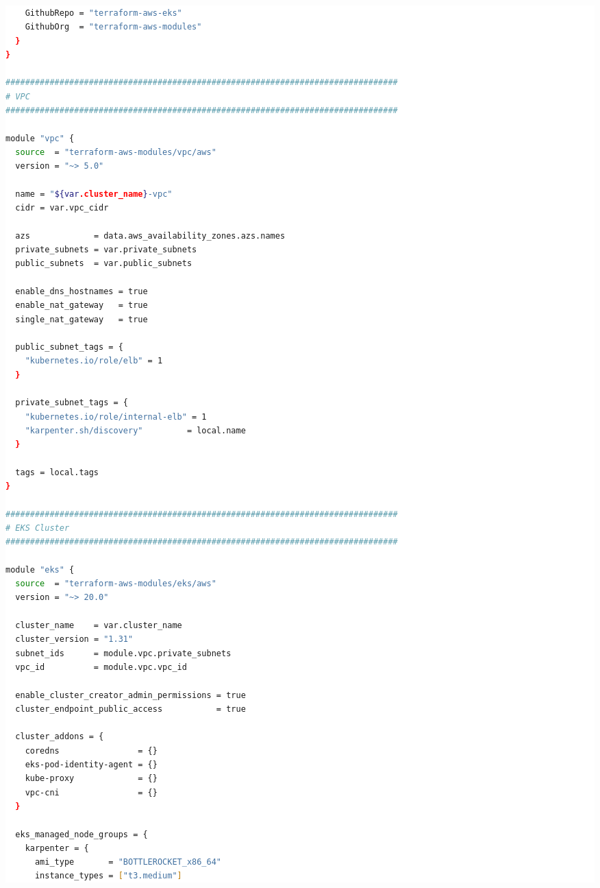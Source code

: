 ```bash
    GithubRepo = "terraform-aws-eks"
    GithubOrg  = "terraform-aws-modules"
  }
}

################################################################################
# VPC
################################################################################

module "vpc" {
  source  = "terraform-aws-modules/vpc/aws"
  version = "~> 5.0"

  name = "${var.cluster_name}-vpc"
  cidr = var.vpc_cidr

  azs             = data.aws_availability_zones.azs.names
  private_subnets = var.private_subnets
  public_subnets  = var.public_subnets

  enable_dns_hostnames = true
  enable_nat_gateway   = true
  single_nat_gateway   = true

  public_subnet_tags = {
    "kubernetes.io/role/elb" = 1
  }

  private_subnet_tags = {
    "kubernetes.io/role/internal-elb" = 1
    "karpenter.sh/discovery"         = local.name
  }

  tags = local.tags
}

################################################################################
# EKS Cluster
################################################################################

module "eks" {
  source  = "terraform-aws-modules/eks/aws"
  version = "~> 20.0"

  cluster_name    = var.cluster_name
  cluster_version = "1.31"
  subnet_ids      = module.vpc.private_subnets
  vpc_id          = module.vpc.vpc_id

  enable_cluster_creator_admin_permissions = true
  cluster_endpoint_public_access           = true

  cluster_addons = {
    coredns                = {}
    eks-pod-identity-agent = {}
    kube-proxy             = {}
    vpc-cni                = {}
  }

  eks_managed_node_groups = {
    karpenter = {
      ami_type       = "BOTTLEROCKET_x86_64"
      instance_types = ["t3.medium"]
```